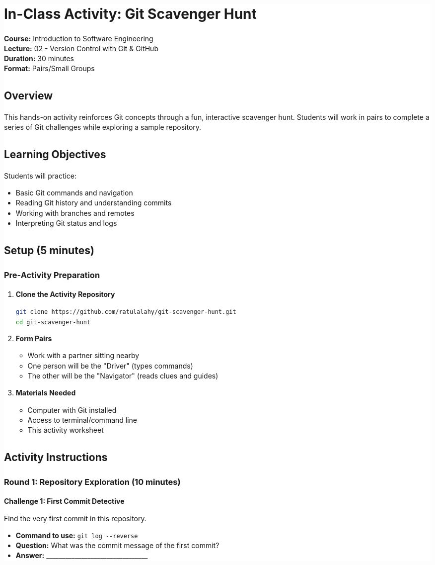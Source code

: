 # In-Class Activity: Git Scavenger Hunt

**Course:** Introduction to Software Engineering  
**Lecture:** 02 - Version Control with Git & GitHub  
**Duration:** 30 minutes  
**Format:** Pairs/Small Groups

## **Overview**

This hands-on activity reinforces Git concepts through a fun, interactive scavenger hunt. Students will work in pairs to complete a series of Git challenges while exploring a sample repository.

## **Learning Objectives**

Students will practice:

- Basic Git commands and navigation
- Reading Git history and understanding commits
- Working with branches and remotes
- Interpreting Git status and logs

## **Setup (5 minutes)**

### Pre-Activity Preparation

1. **Clone the Activity Repository**

   ```bash
   git clone https://github.com/ratulalahy/git-scavenger-hunt.git
   cd git-scavenger-hunt
   ```

2. **Form Pairs**
   - Work with a partner sitting nearby
   - One person will be the "Driver" (types commands)
   - The other will be the "Navigator" (reads clues and guides)

3. **Materials Needed**
   - Computer with Git installed
   - Access to terminal/command line
   - This activity worksheet

## **Activity Instructions**

### Round 1: Repository Exploration (10 minutes)

**Challenge 1: First Commit Detective**

Find the very first commit in this repository.

- **Command to use:** `git log --reverse`
- **Question:** What was the commit message of the first commit?
- **Answer:** ________________________________
